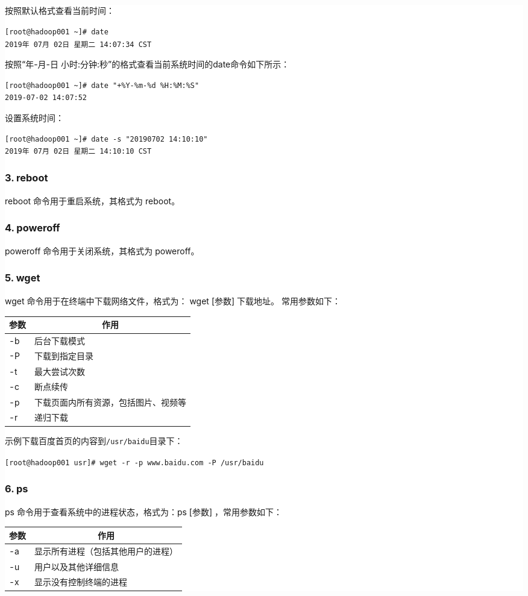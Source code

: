 按照默认格式查看当前时间：

```shell
[root@hadoop001 ~]# date
2019年 07月 02日 星期二 14:07:34 CST
```

按照“年-月-日 小时:分钟:秒”的格式查看当前系统时间的date命令如下所示：

```shell
[root@hadoop001 ~]# date "+%Y-%m-%d %H:%M:%S"
2019-07-02 14:07:52 
```

设置系统时间：

```shell
[root@hadoop001 ~]# date -s "20190702 14:10:10"
2019年 07月 02日 星期二 14:10:10 CST
```

### 3. reboot

reboot 命令用于重启系统，其格式为 reboot。 

### 4. poweroff

poweroff 命令用于关闭系统，其格式为 poweroff。 

### 5. wget

wget 命令用于在终端中下载网络文件，格式为： wget [参数] 下载地址。 常用参数如下：

| 参数 | 作用                                 |
| ---- | ------------------------------------ |
| -b   | 后台下载模式                         |
| -P   | 下载到指定目录                       |
| -t   | 最大尝试次数                         |
| -c   | 断点续传                             |
| -p   | 下载页面内所有资源，包括图片、视频等 |
| -r   | 递归下载                             |

示例下载百度首页的内容到`/usr/baidu`目录下：

```shell
[root@hadoop001 usr]# wget -r -p www.baidu.com -P /usr/baidu
```

### 6. ps

ps 命令用于查看系统中的进程状态，格式为：ps [参数] ，常用参数如下：

| 参数 | 作用                               |
| ---- | ---------------------------------- |
| -a   | 显示所有进程（包括其他用户的进程） |
| -u   | 用户以及其他详细信息               |
| -x   | 显示没有控制终端的进程             |
